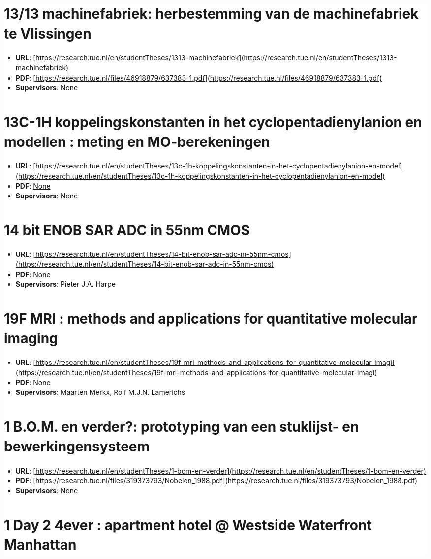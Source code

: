 # 13/13 machinefabriek: herbestemming van de machinefabriek te Vlissingen

- **URL**: [https://research.tue.nl/en/studentTheses/1313-machinefabriek](https://research.tue.nl/en/studentTheses/1313-machinefabriek)
- **PDF**: [https://research.tue.nl/files/46918879/637383-1.pdf](https://research.tue.nl/files/46918879/637383-1.pdf)
- **Supervisors**: None

# 13C-1H koppelingskonstanten in het cyclopentadienylanion en modellen : meting en MO-berekeningen

- **URL**: [https://research.tue.nl/en/studentTheses/13c-1h-koppelingskonstanten-in-het-cyclopentadienylanion-en-model](https://research.tue.nl/en/studentTheses/13c-1h-koppelingskonstanten-in-het-cyclopentadienylanion-en-model)
- **PDF**: [None](None)
- **Supervisors**: None

# 14 bit ENOB SAR ADC in 55nm CMOS

- **URL**: [https://research.tue.nl/en/studentTheses/14-bit-enob-sar-adc-in-55nm-cmos](https://research.tue.nl/en/studentTheses/14-bit-enob-sar-adc-in-55nm-cmos)
- **PDF**: [None](None)
- **Supervisors**: Pieter J.A. Harpe

# 19F MRI : methods and applications for quantitative molecular imaging

- **URL**: [https://research.tue.nl/en/studentTheses/19f-mri-methods-and-applications-for-quantitative-molecular-imagi](https://research.tue.nl/en/studentTheses/19f-mri-methods-and-applications-for-quantitative-molecular-imagi)
- **PDF**: [None](None)
- **Supervisors**: Maarten Merkx, Rolf M.J.N. Lamerichs

# 1 B.O.M. en verder?: prototyping van een stuklijst- en bewerkingensysteem

- **URL**: [https://research.tue.nl/en/studentTheses/1-bom-en-verder](https://research.tue.nl/en/studentTheses/1-bom-en-verder)
- **PDF**: [https://research.tue.nl/files/319373793/Nobelen_1988.pdf](https://research.tue.nl/files/319373793/Nobelen_1988.pdf)
- **Supervisors**: None

# 1 Day 2 4ever : apartment hotel @ Westside Waterfront Manhattan
